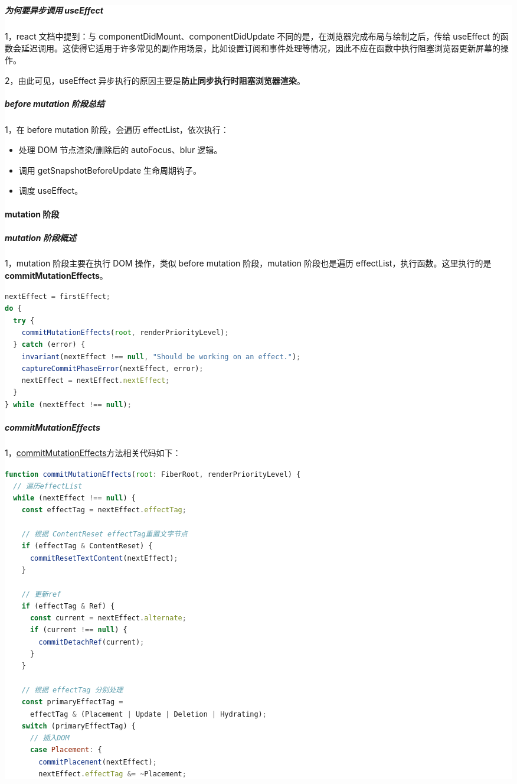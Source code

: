 ##### 为何要异步调用 useEffect

1，react 文档中提到：与 componentDidMount、componentDidUpdate 不同的是，在浏览器完成布局与绘制之后，传给 useEffect 的函数会延迟调用。这使得它适用于许多常见的副作用场景，比如设置订阅和事件处理等情况，因此不应在函数中执行阻塞浏览器更新屏幕的操作。

2，由此可见，useEffect 异步执行的原因主要是**防止同步执行时阻塞浏览器渲染**。

##### before mutation 阶段总结

1，在 before mutation 阶段，会遍历 effectList，依次执行：

- 处理 DOM 节点渲染/删除后的 autoFocus、blur 逻辑。

- 调用 getSnapshotBeforeUpdate 生命周期钩子。

- 调度 useEffect。

#### mutation 阶段

##### mutation 阶段概述

1，mutation 阶段主要在执行 DOM 操作，类似 before mutation 阶段，mutation 阶段也是遍历 effectList，执行函数。这里执行的是 **commitMutationEffects**。

```js
nextEffect = firstEffect;
do {
  try {
    commitMutationEffects(root, renderPriorityLevel);
  } catch (error) {
    invariant(nextEffect !== null, "Should be working on an effect.");
    captureCommitPhaseError(nextEffect, error);
    nextEffect = nextEffect.nextEffect;
  }
} while (nextEffect !== null);
```

##### commitMutationEffects

1，[commitMutationEffects](https://github.com/facebook/react/blob/1fb18e22ae66fdb1dc127347e169e73948778e5a/packages/react-reconciler/src/ReactFiberWorkLoop.old.js#L2091)方法相关代码如下：

```js
function commitMutationEffects(root: FiberRoot, renderPriorityLevel) {
  // 遍历effectList
  while (nextEffect !== null) {
    const effectTag = nextEffect.effectTag;

    // 根据 ContentReset effectTag重置文字节点
    if (effectTag & ContentReset) {
      commitResetTextContent(nextEffect);
    }

    // 更新ref
    if (effectTag & Ref) {
      const current = nextEffect.alternate;
      if (current !== null) {
        commitDetachRef(current);
      }
    }

    // 根据 effectTag 分别处理
    const primaryEffectTag =
      effectTag & (Placement | Update | Deletion | Hydrating);
    switch (primaryEffectTag) {
      // 插入DOM
      case Placement: {
        commitPlacement(nextEffect);
        nextEffect.effectTag &= ~Placement;
```